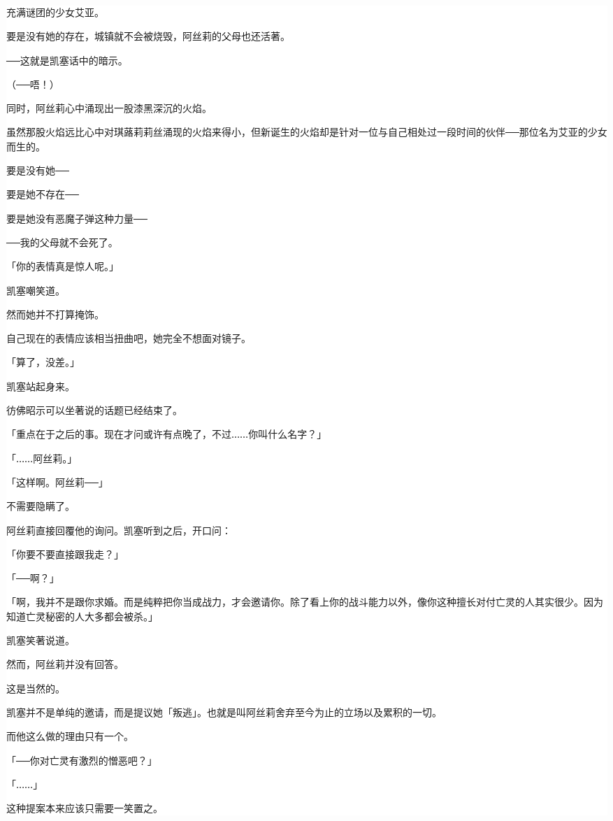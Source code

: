 充满谜团的少女艾亚。

要是没有她的存在，城镇就不会被烧毁，阿丝莉的父母也还活著。

──这就是凯塞话中的暗示。

（──唔！）

同时，阿丝莉心中涌现出一股漆黑深沉的火焰。

虽然那股火焰远比心中对琪蕗莉莉丝涌现的火焰来得小，但新诞生的火焰却是针对一位与自己相处过一段时间的伙伴──那位名为艾亚的少女而生的。

要是没有她──

要是她不存在──

要是她没有恶魔子弹这种力量──

──我的父母就不会死了。

「你的表情真是惊人呢。」

凯塞嘲笑道。

然而她并不打算掩饰。

自己现在的表情应该相当扭曲吧，她完全不想面对镜子。

「算了，没差。」

凯塞站起身来。

彷佛昭示可以坐著说的话题已经结束了。

「重点在于之后的事。现在才问或许有点晚了，不过……你叫什么名字？」

「……阿丝莉。」

「这样啊。阿丝莉──」

不需要隐瞒了。

阿丝莉直接回覆他的询问。凯塞听到之后，开口问：

「你要不要直接跟我走？」

「──啊？」

「啊，我并不是跟你求婚。而是纯粹把你当成战力，才会邀请你。除了看上你的战斗能力以外，像你这种擅长对付亡灵的人其实很少。因为知道亡灵秘密的人大多都会被杀。」

凯塞笑著说道。

然而，阿丝莉并没有回答。

这是当然的。

凯塞并不是单纯的邀请，而是提议她「叛逃」。也就是叫阿丝莉舍弃至今为止的立场以及累积的一切。

而他这么做的理由只有一个。

「──你对亡灵有激烈的憎恶吧？」

「……」

这种提案本来应该只需要一笑置之。
